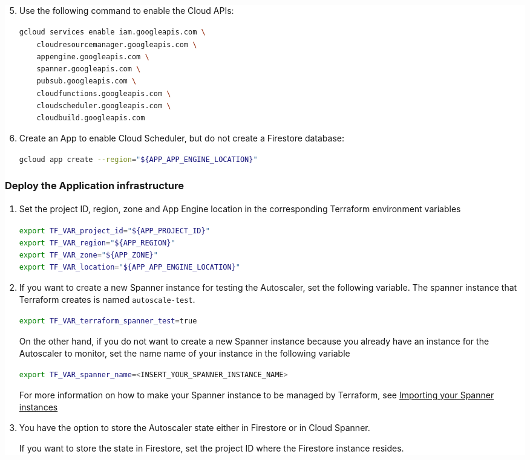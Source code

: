 5.  Use the following command to enable the Cloud APIs:

    ```sh
    gcloud services enable iam.googleapis.com \
        cloudresourcemanager.googleapis.com \
        appengine.googleapis.com \
        spanner.googleapis.com \
        pubsub.googleapis.com \
        cloudfunctions.googleapis.com \
        cloudscheduler.googleapis.com \
        cloudbuild.googleapis.com
    ```

6.  Create an App to enable Cloud Scheduler, but do not create a Firestore
    database:

    ```sh
    gcloud app create --region="${APP_APP_ENGINE_LOCATION}"
    ```

### Deploy the Application infrastructure

1.  Set the project ID, region, zone and App Engine location in the
    corresponding Terraform environment variables

    ```sh
    export TF_VAR_project_id="${APP_PROJECT_ID}"
    export TF_VAR_region="${APP_REGION}"
    export TF_VAR_zone="${APP_ZONE}"
    export TF_VAR_location="${APP_APP_ENGINE_LOCATION}"
    ```

2.  If you want to create a new Spanner instance for testing the Autoscaler, set
    the following variable. The spanner instance that Terraform creates is named
    `autoscale-test`.

    ```sh
    export TF_VAR_terraform_spanner_test=true
    ```

    On the other hand, if you do not want to create a new Spanner instance
    because you already have an instance for the Autoscaler to monitor, set the
    name name of your instance in the following variable

    ```sh
    export TF_VAR_spanner_name=<INSERT_YOUR_SPANNER_INSTANCE_NAME>
    ```

    For more information on how to make your Spanner instance to be managed by
    Terraform, see [Importing your Spanner instances](../per-project/README.md#importing-your-spanner-instances)

3.  You have the option to store the Autoscaler state either in Firestore or
    in Cloud Spanner.

    If you want to store the state in Firestore, set the project ID where
    the Firestore instance resides.
